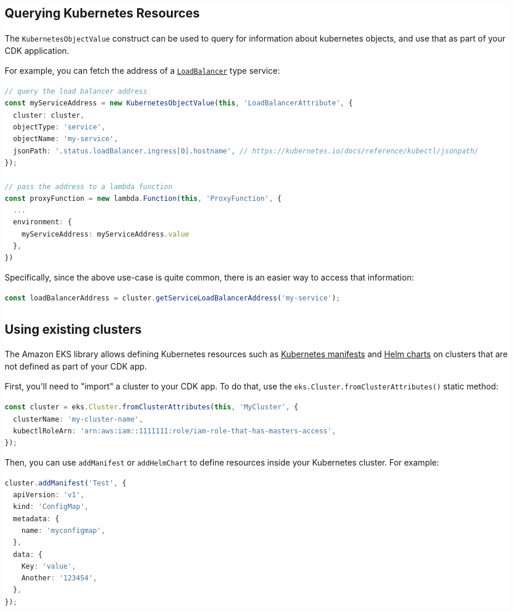 ## Querying Kubernetes Resources

The `KubernetesObjectValue` construct can be used to query for information about kubernetes objects,
and use that as part of your CDK application.

For example, you can fetch the address of a [`LoadBalancer`](https://kubernetes.io/docs/concepts/services-networking/service/#loadbalancer) type service:

```ts
// query the load balancer address
const myServiceAddress = new KubernetesObjectValue(this, 'LoadBalancerAttribute', {
  cluster: cluster,
  objectType: 'service',
  objectName: 'my-service',
  jsonPath: '.status.loadBalancer.ingress[0].hostname', // https://kubernetes.io/docs/reference/kubectl/jsonpath/
});

// pass the address to a lambda function
const proxyFunction = new lambda.Function(this, 'ProxyFunction', {
  ...
  environment: {
    myServiceAddress: myServiceAddress.value
  },
})
```

Specifically, since the above use-case is quite common, there is an easier way to access that information:

```ts
const loadBalancerAddress = cluster.getServiceLoadBalancerAddress('my-service');
```

## Using existing clusters

The Amazon EKS library allows defining Kubernetes resources such as [Kubernetes
manifests](#kubernetes-resources) and [Helm charts](#helm-charts) on clusters
that are not defined as part of your CDK app.

First, you'll need to "import" a cluster to your CDK app. To do that, use the
`eks.Cluster.fromClusterAttributes()` static method:

```ts
const cluster = eks.Cluster.fromClusterAttributes(this, 'MyCluster', {
  clusterName: 'my-cluster-name',
  kubectlRoleArn: 'arn:aws:iam::1111111:role/iam-role-that-has-masters-access',
});
```

Then, you can use `addManifest` or `addHelmChart` to define resources inside
your Kubernetes cluster. For example:

```ts
cluster.addManifest('Test', {
  apiVersion: 'v1',
  kind: 'ConfigMap',
  metadata: {
    name: 'myconfigmap',
  },
  data: {
    Key: 'value',
    Another: '123454',
  },
});
```


[`kubectl apply --prune`]: https://kubernetes.io/docs/tasks/manage-kubernetes-objects/declarative-config/#alternative-kubectl-apply-f-directory-prune-l-your-label